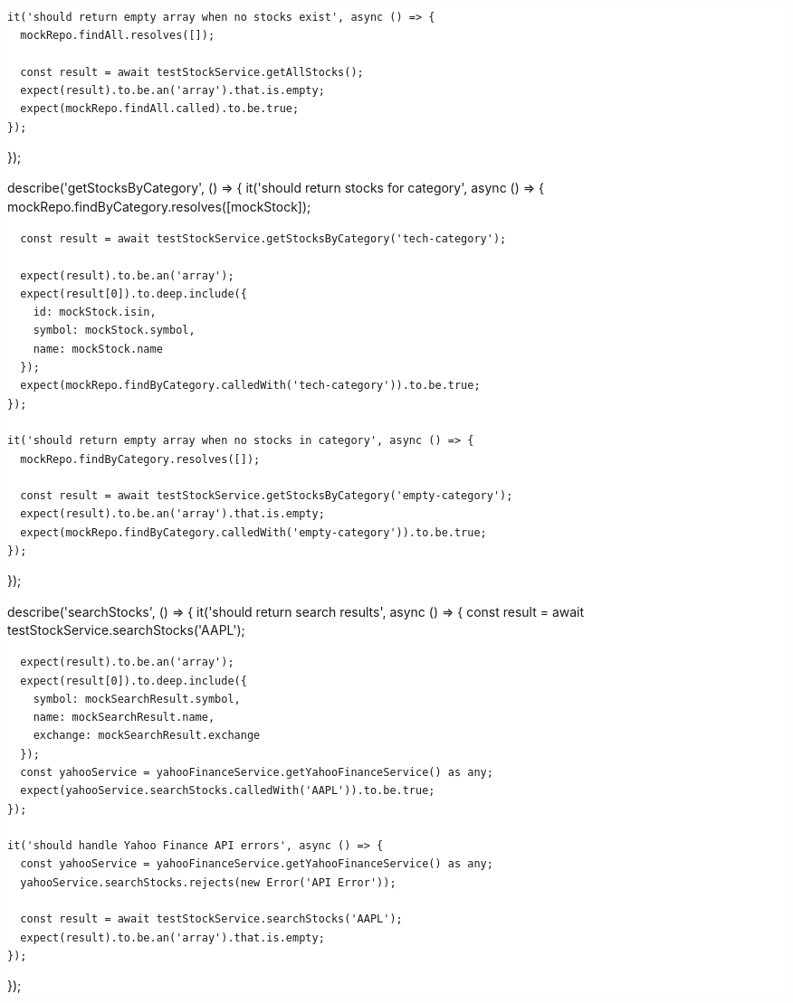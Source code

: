     it('should return empty array when no stocks exist', async () => {
      mockRepo.findAll.resolves([]);

      const result = await testStockService.getAllStocks();
      expect(result).to.be.an('array').that.is.empty;
      expect(mockRepo.findAll.called).to.be.true;
    });
  });

  describe('getStocksByCategory', () => {
    it('should return stocks for category', async () => {
      mockRepo.findByCategory.resolves([mockStock]);

      const result = await testStockService.getStocksByCategory('tech-category');

      expect(result).to.be.an('array');
      expect(result[0]).to.deep.include({
        id: mockStock.isin,
        symbol: mockStock.symbol,
        name: mockStock.name
      });
      expect(mockRepo.findByCategory.calledWith('tech-category')).to.be.true;
    });

    it('should return empty array when no stocks in category', async () => {
      mockRepo.findByCategory.resolves([]);

      const result = await testStockService.getStocksByCategory('empty-category');
      expect(result).to.be.an('array').that.is.empty;
      expect(mockRepo.findByCategory.calledWith('empty-category')).to.be.true;
    });
  });

  describe('searchStocks', () => {
    it('should return search results', async () => {
      const result = await testStockService.searchStocks('AAPL');

      expect(result).to.be.an('array');
      expect(result[0]).to.deep.include({
        symbol: mockSearchResult.symbol,
        name: mockSearchResult.name,
        exchange: mockSearchResult.exchange
      });
      const yahooService = yahooFinanceService.getYahooFinanceService() as any;
      expect(yahooService.searchStocks.calledWith('AAPL')).to.be.true;
    });

    it('should handle Yahoo Finance API errors', async () => {
      const yahooService = yahooFinanceService.getYahooFinanceService() as any;
      yahooService.searchStocks.rejects(new Error('API Error'));

      const result = await testStockService.searchStocks('AAPL');
      expect(result).to.be.an('array').that.is.empty;
    });
  });

